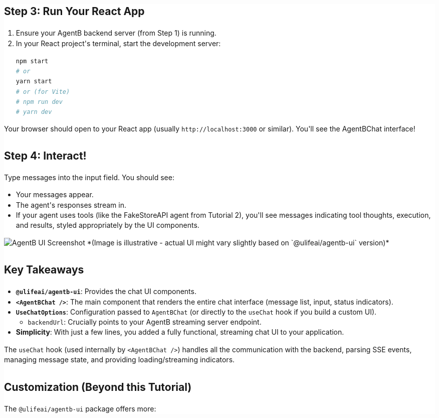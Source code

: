 
## Step 3: Run Your React App

1.  Ensure your AgentB backend server (from Step 1) is running.
2.  In your React project's terminal, start the development server:
    ```bash
    npm start
    # or
    yarn start
    # or (for Vite)
    # npm run dev
    # yarn dev
    ```
Your browser should open to your React app (usually `http://localhost:3000` or similar). You'll see the AgentBChat interface!

## Step 4: Interact!

Type messages into the input field. You should see:
*   Your messages appear.
*   The agent's responses stream in.
*   If your agent uses tools (like the FakeStoreAPI agent from Tutorial 2), you'll see messages indicating tool thoughts, execution, and results, styled appropriately by the UI components.

<img src="https://user-images.githubusercontent.com/16060517/228968195-21dfc549-0c43-4a02-a37e-210e82463990.png" alt="AgentB UI Screenshot" width="600"/>
*(Image is illustrative - actual UI might vary slightly based on `@ulifeai/agentb-ui` version)*


## Key Takeaways

*   **`@ulifeai/agentb-ui`**: Provides the chat UI components.
*   **`<AgentBChat />`**: The main component that renders the entire chat interface (message list, input, status indicators).
*   **`UseChatOptions`**: Configuration passed to `AgentBChat` (or directly to the `useChat` hook if you build a custom UI).
    *   `backendUrl`: Crucially points to your AgentB streaming server endpoint.
*   **Simplicity**: With just a few lines, you added a fully functional, streaming chat UI to your application.

The `useChat` hook (used internally by `<AgentBChat />`) handles all the communication with the backend, parsing SSE events, managing message state, and providing loading/streaming indicators.

## Customization (Beyond this Tutorial)

The `@ulifeai/agentb-ui` package offers more:
